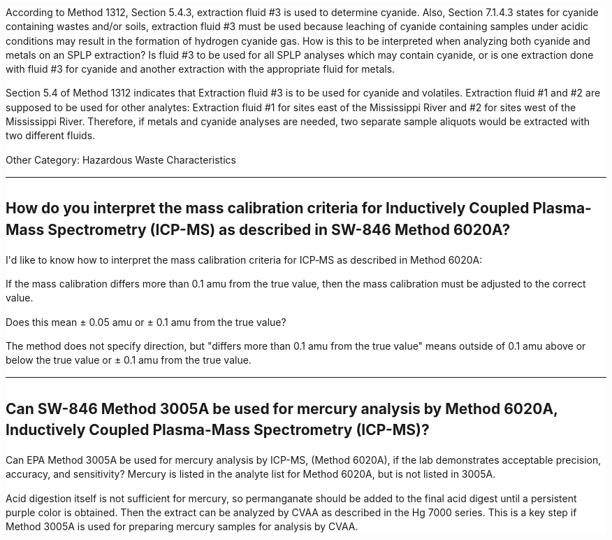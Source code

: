 According to Method 1312, Section 5.4.3, extraction fluid #3 is used to
determine cyanide. Also, Section 7.1.4.3 states for cyanide containing
wastes and/or soils, extraction fluid #3 must be used because leaching
of cyanide containing samples under acidic conditions may result in the
formation of hydrogen cyanide gas. How is this to be interpreted when
analyzing both cyanide and metals on an SPLP extraction? Is fluid #3 to
be used for all SPLP analyses which may contain cyanide, or is one
extraction done with fluid #3 for cyanide and another extraction with
the appropriate fluid for metals.

Section 5.4 of Method 1312 indicates that Extraction fluid #3 is to be
used for cyanide and volatiles. Extraction fluid #1 and #2 are supposed
to be used for other analytes: Extraction fluid #1 for sites east of the
Mississippi River and #2 for sites west of the Mississippi River.
Therefore, if metals and cyanide analyses are needed, two separate
sample aliquots would be extracted with two different fluids.

Other Category: Hazardous Waste Characteristics

------------------------------------------------------------------------

## How do you interpret the mass calibration criteria for Inductively Coupled Plasma-Mass Spectrometry (ICP-MS) as described in SW-846 Method 6020A?  

I'd like to know how to interpret the mass calibration criteria for
ICP‐MS as described in Method 6020A:

If the mass calibration differs more than 0.1 amu from the true value,
then the mass calibration must be adjusted to the correct value.

Does this mean ± 0.05 amu or ± 0.1 amu from the true value?

The method does not specify direction, but "differs more than 0.1 amu
from the true value" means outside of 0.1 amu above or below the true
value or ± 0.1 amu from the true value.

------------------------------------------------------------------------

## Can SW-846 Method 3005A be used for mercury analysis by Method 6020A, Inductively Coupled Plasma-Mass Spectrometry (ICP-MS)?  

Can EPA Method 3005A be used for mercury analysis by ICP-MS, (Method
6020A), if the lab demonstrates acceptable precision, accuracy, and
sensitivity? Mercury is listed in the analyte list for Method 6020A, but
is not listed in 3005A.

Acid digestion itself is not sufficient for mercury, so permanganate
should be added to the final acid digest until a persistent purple color
is obtained. Then the extract can be analyzed by CVAA as described in
the Hg 7000 series. This is a key step if Method 3005A is used for
preparing mercury samples for analysis by CVAA.
